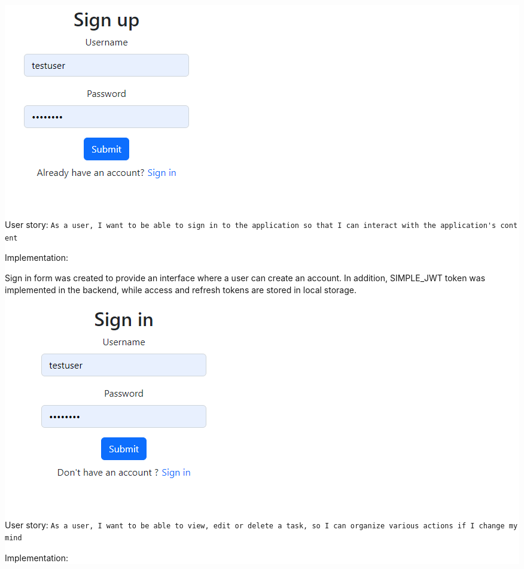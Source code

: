 ![Sign up form](readme/images/sign-up-form.png)

User story:
`As a user, I want to be able to sign in to the application so that I can interact with the application's content`

Implementation: 

Sign in form was created to provide an interface where a user can create an account. In addition, SIMPLE_JWT token was implemented in the backend, while access and refresh tokens are stored in local storage.

![Sign in form](readme/images/sign-in-form.png)

User story:
`As a user, I want to be able to view, edit or delete a task, so I can organize various actions if I change my mind`

Implementation: 
